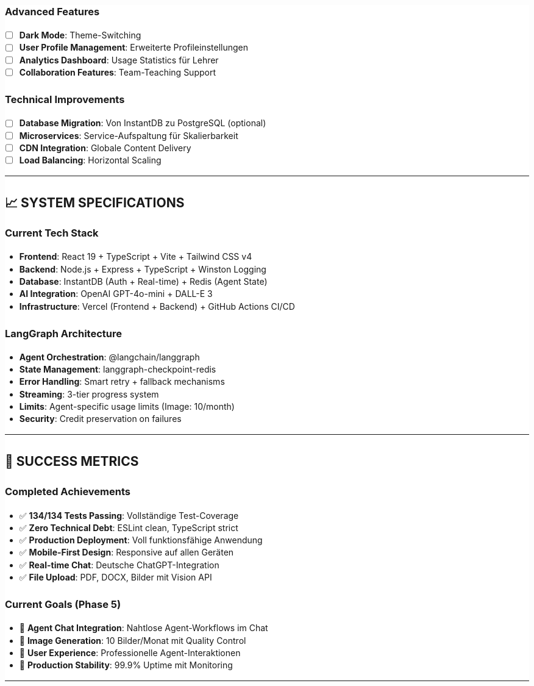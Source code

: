 ### Advanced Features
- [ ] **Dark Mode**: Theme-Switching
- [ ] **User Profile Management**: Erweiterte Profileinstellungen
- [ ] **Analytics Dashboard**: Usage Statistics für Lehrer
- [ ] **Collaboration Features**: Team-Teaching Support

### Technical Improvements
- [ ] **Database Migration**: Von InstantDB zu PostgreSQL (optional)
- [ ] **Microservices**: Service-Aufspaltung für Skalierbarkeit
- [ ] **CDN Integration**: Globale Content Delivery
- [ ] **Load Balancing**: Horizontal Scaling

---

## 📈 SYSTEM SPECIFICATIONS

### Current Tech Stack
- **Frontend**: React 19 + TypeScript + Vite + Tailwind CSS v4
- **Backend**: Node.js + Express + TypeScript + Winston Logging
- **Database**: InstantDB (Auth + Real-time) + Redis (Agent State)
- **AI Integration**: OpenAI GPT-4o-mini + DALL-E 3
- **Infrastructure**: Vercel (Frontend + Backend) + GitHub Actions CI/CD

### LangGraph Architecture
- **Agent Orchestration**: @langchain/langgraph
- **State Management**: langgraph-checkpoint-redis
- **Error Handling**: Smart retry + fallback mechanisms
- **Streaming**: 3-tier progress system
- **Limits**: Agent-specific usage limits (Image: 10/month)
- **Security**: Credit preservation on failures

---

## 🎯 SUCCESS METRICS

### Completed Achievements
- ✅ **134/134 Tests Passing**: Vollständige Test-Coverage
- ✅ **Zero Technical Debt**: ESLint clean, TypeScript strict
- ✅ **Production Deployment**: Voll funktionsfähige Anwendung
- ✅ **Mobile-First Design**: Responsive auf allen Geräten
- ✅ **Real-time Chat**: Deutsche ChatGPT-Integration
- ✅ **File Upload**: PDF, DOCX, Bilder mit Vision API

### Current Goals (Phase 5)
- 🎯 **Agent Chat Integration**: Nahtlose Agent-Workflows im Chat
- 🎯 **Image Generation**: 10 Bilder/Monat mit Quality Control
- 🎯 **User Experience**: Professionelle Agent-Interaktionen
- 🎯 **Production Stability**: 99.9% Uptime mit Monitoring

---